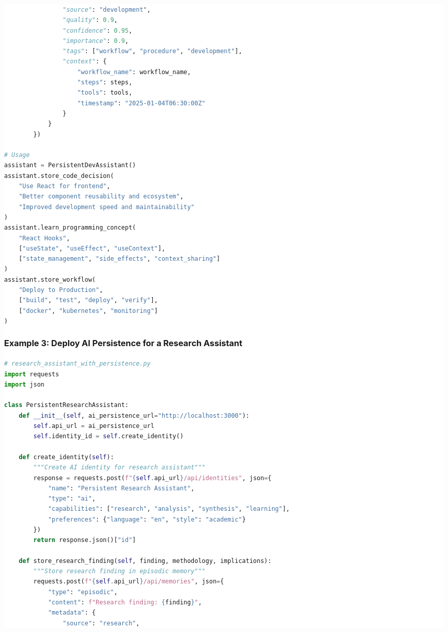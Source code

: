 ```python
                "source": "development",
                "quality": 0.9,
                "confidence": 0.95,
                "importance": 0.9,
                "tags": ["workflow", "procedure", "development"],
                "context": {
                    "workflow_name": workflow_name,
                    "steps": steps,
                    "tools": tools,
                    "timestamp": "2025-01-04T06:30:00Z"
                }
            }
        })

# Usage
assistant = PersistentDevAssistant()
assistant.store_code_decision(
    "Use React for frontend",
    "Better component reusability and ecosystem",
    "Improved development speed and maintainability"
)
assistant.learn_programming_concept(
    "React Hooks",
    ["useState", "useEffect", "useContext"],
    ["state_management", "side_effects", "context_sharing"]
)
assistant.store_workflow(
    "Deploy to Production",
    ["build", "test", "deploy", "verify"],
    ["docker", "kubernetes", "monitoring"]
)
```

### Example 3: Deploy AI Persistence for a Research Assistant

```python
# research_assistant_with_persistence.py
import requests
import json

class PersistentResearchAssistant:
    def __init__(self, ai_persistence_url="http://localhost:3000"):
        self.api_url = ai_persistence_url
        self.identity_id = self.create_identity()
    
    def create_identity(self):
        """Create AI identity for research assistant"""
        response = requests.post(f"{self.api_url}/api/identities", json={
            "name": "Persistent Research Assistant",
            "type": "ai",
            "capabilities": ["research", "analysis", "synthesis", "learning"],
            "preferences": {"language": "en", "style": "academic"}
        })
        return response.json()["id"]
    
    def store_research_finding(self, finding, methodology, implications):
        """Store research finding in episodic memory"""
        requests.post(f"{self.api_url}/api/memories", json={
            "type": "episodic",
            "content": f"Research finding: {finding}",
            "metadata": {
                "source": "research",
```